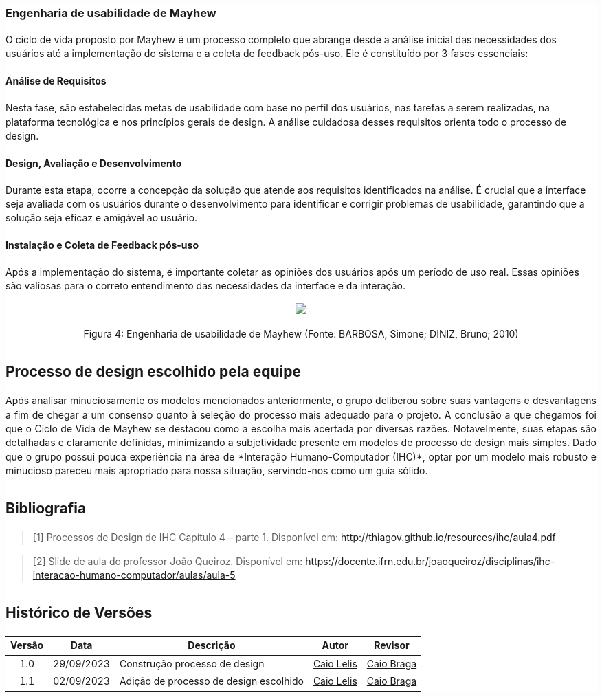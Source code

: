 ### **Engenharia de usabilidade de Mayhew**

O ciclo de vida proposto por Mayhew é um processo completo que abrange desde a análise inicial das necessidades dos usuários até a implementação do sistema e a coleta de feedback pós-uso. Ele é constituído por 3 fases essenciais:

#### **Análise de Requisitos**

Nesta fase, são estabelecidas metas de usabilidade com base no perfil dos usuários, nas tarefas a serem realizadas, na plataforma tecnológica e nos princípios gerais de design. A análise cuidadosa desses requisitos orienta todo o processo de design.

#### **Design, Avaliação e Desenvolvimento**

Durante esta etapa, ocorre a concepção da solução que atende aos requisitos identificados na análise. É crucial que a interface seja avaliada com os usuários durante o desenvolvimento para identificar e corrigir problemas de usabilidade, garantindo que a solução seja eficaz e amigável ao usuário.

#### **Instalação e Coleta de Feedback pós-uso**

Após a implementação do sistema, é importante coletar as opiniões dos usuários após um período de uso real. Essas opiniões são valiosas para o correto entendimento das necessidades da interface e da interação.

<div align="center">
    <img src="https://raw.githubusercontent.com/Interacao-Humano-Computador/2023.2-PlataformaLattes/main/docs/img/processo_design/figura4.png" style="width:40vw"/>
    <p> Figura 4: Engenharia de usabilidade de Mayhew (Fonte: BARBOSA, Simone; DINIZ, Bruno; 2010) </p> 
</div>

## **Processo de design escolhido pela equipe**
<p style="text-align: justify;">
Após analisar minuciosamente os modelos mencionados anteriormente, o grupo deliberou sobre suas vantagens e desvantagens a fim de chegar a um consenso quanto à seleção do processo mais adequado para o projeto. A conclusão a que chegamos foi que o Ciclo de Vida de Mayhew se destacou como a escolha mais acertada por diversas razões. Notavelmente, suas etapas são detalhadas e claramente definidas, minimizando a subjetividade presente em modelos de processo de design mais simples. Dado que o grupo possui pouca experiência na área de *Interação Humano-Computador (IHC)*, optar por um modelo mais robusto e minucioso pareceu mais apropriado para nossa situação, servindo-nos como um guia sólido.
</p>

## **Bibliografia**

> [1] Processos de Design de IHC Capítulo 4 – parte 1. Disponível em: http://thiagov.github.io/resources/ihc/aula4.pdf

> [2] Slide de aula do professor João Queiroz. Disponível em: https://docente.ifrn.edu.br/joaoqueiroz/disciplinas/ihc-interacao-humano-computador/aulas/aula-5


## **Histórico de Versões**

| Versão | Data       | Descrição            | Autor | Revisor |
|:------:|:----------:|----------------------|-------|---------|
| 1.0 | 29/09/2023 | Construção processo de design | [Caio Lelis](https://github.com/caio-lelis) | [Caio Braga](https://github.com/caioalvesbraga) |
| 1.1 | 02/09/2023| Adição de processo de design escolhido | [Caio Lelis](https://github.com/caio-lelis)|[Caio Braga](https://github.com/caioalvesbraga) |


